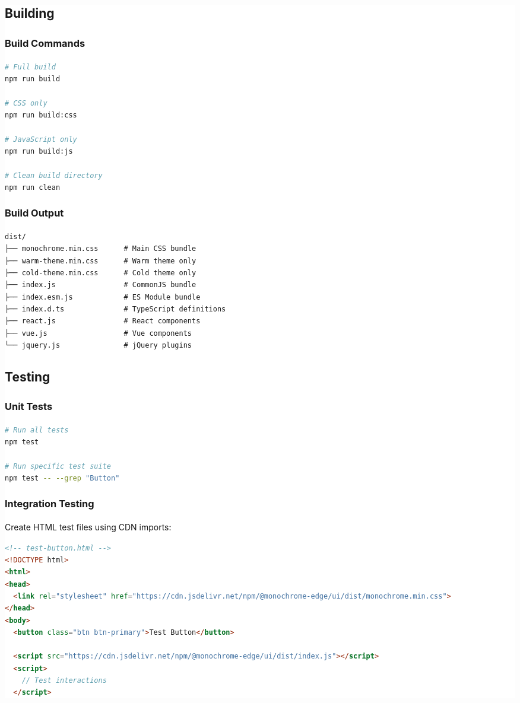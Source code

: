 ## Building

### Build Commands

```bash
# Full build
npm run build

# CSS only
npm run build:css

# JavaScript only
npm run build:js

# Clean build directory
npm run clean
```

### Build Output

```
dist/
├── monochrome.min.css      # Main CSS bundle
├── warm-theme.min.css      # Warm theme only
├── cold-theme.min.css      # Cold theme only
├── index.js                # CommonJS bundle
├── index.esm.js            # ES Module bundle
├── index.d.ts              # TypeScript definitions
├── react.js                # React components
├── vue.js                  # Vue components
└── jquery.js               # jQuery plugins
```

## Testing

### Unit Tests

```bash
# Run all tests
npm test

# Run specific test suite
npm test -- --grep "Button"
```

### Integration Testing

Create HTML test files using CDN imports:

```html
<!-- test-button.html -->
<!DOCTYPE html>
<html>
<head>
  <link rel="stylesheet" href="https://cdn.jsdelivr.net/npm/@monochrome-edge/ui/dist/monochrome.min.css">
</head>
<body>
  <button class="btn btn-primary">Test Button</button>

  <script src="https://cdn.jsdelivr.net/npm/@monochrome-edge/ui/dist/index.js"></script>
  <script>
    // Test interactions
  </script>
```